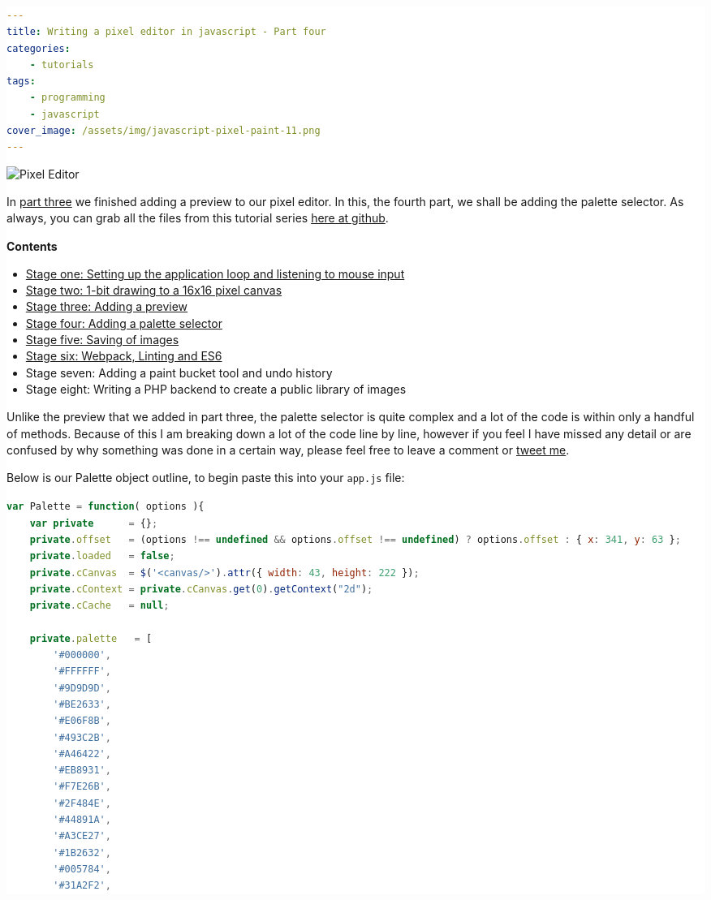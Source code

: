 ```yaml
---
title: Writing a pixel editor in javascript - Part four
categories:
    - tutorials
tags:
    - programming
    - javascript
cover_image: /assets/img/javascript-pixel-paint-11.png
---
```


![Pixel Editor](/assets/img/javascript-pixel-paint-9.png "Pixel Editor")

In [part three](/blog/2015/02/04/writing-a-pixel-editor-in-javascript-p3/) we finished adding a preview to our pixel editor. In this, the fourth part, we shall be adding the palette selector. As always, you can grab all the files from this tutorial series [here at github](https://github.com/photogabble/pixel-editor-tutorial).

**Contents**

* [Stage one: Setting up the application loop and listening to mouse input](/blog/tutorials/writing-a-pixel-editor-in-javascript-p1/)
* [Stage two: 1-bit drawing to a 16x16 pixel canvas](/blog/tutorials/writing-a-pixel-editor-in-javascript-p2/)
* [Stage three: Adding a preview](/blog/tutorials/writing-a-pixel-editor-in-javascript-p3/)
* [Stage four: Adding a palette selector](/blog/tutorials/writing-a-pixel-editor-in-javascript-p4/)
* [Stage five: Saving of images](/blog/tutorials/writing-a-pixel-editor-in-javascript-p5/)
* [Stage six: Webpack, Linting and ES6](/blog/tutorials/writing-a-pixel-editor-in-javascript-p6/)
* Stage seven: Adding a paint bucket tool and undo history
* Stage eight: Writing a PHP backend to create a public library of images

Unlike the preview that we added in part three, the palette selector is quite complex and a lot of the code is within only a handful of methods. Because of this I am breaking down a lot of the code line by line, however if you feel I have missed any detail or are confused by why something was done in a certain way, please feel free to leave a comment or [tweet me](https://twitter.com/carbontwelve).

Below is our Palette object outline, to begin paste this into your `app.js` file:

```javascript
var Palette = function( options ){
    var private      = {};
    private.offset   = (options !== undefined && options.offset !== undefined) ? options.offset : { x: 341, y: 63 };
    private.loaded   = false;
    private.cCanvas  = $('<canvas/>').attr({ width: 43, height: 222 });
    private.cContext = private.cCanvas.get(0).getContext("2d");
    private.cCache   = null;

    private.palette   = [
        '#000000',
        '#FFFFFF',
        '#9D9D9D',
        '#BE2633',
        '#E06F8B',
        '#493C2B',
        '#A46422',
        '#EB8931',
        '#F7E26B',
        '#2F484E',
        '#44891A',
        '#A3CE27',
        '#1B2632',
        '#005784',
        '#31A2F2',
```